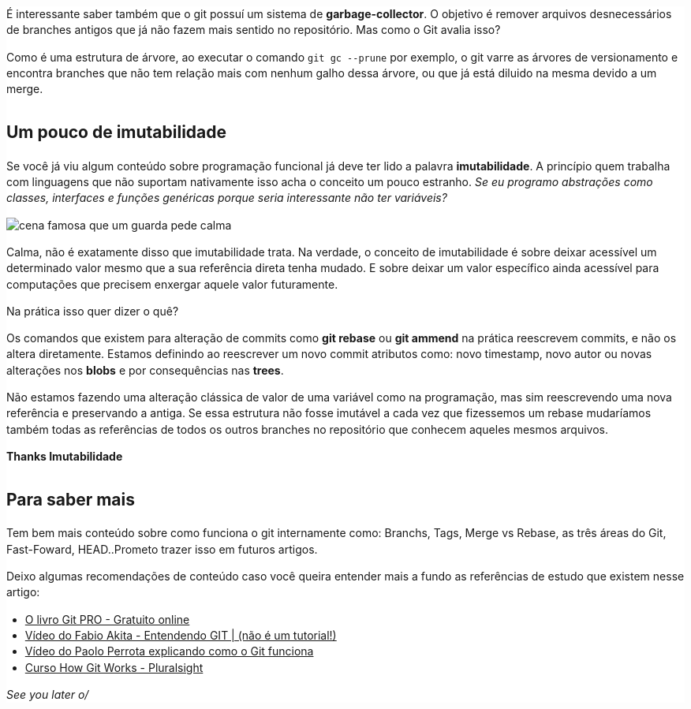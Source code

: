 É interessante saber também que o git possuí um sistema de **garbage-collector**. O objetivo é remover arquivos desnecessários de branches antigos que já não fazem mais sentido no repositório. Mas como o Git avalia isso? 

Como é uma estrutura de árvore, ao executar o comando `git gc --prune` por exemplo, o git varre as árvores de versionamento e encontra branches que não tem relação mais com nenhum galho dessa árvore, ou que já está diluido na mesma devido a um merge.

## Um pouco de imutabilidade

Se você já viu algum conteúdo sobre programação funcional já deve ter lido a palavra **imutabilidade**. A princípio quem trabalha com linguagens que não suportam nativamente isso acha o conceito um pouco estranho. *Se eu programo abstrações como classes, interfaces e funções genéricas porque seria interessante não ter variáveis?*

![cena famosa que um guarda pede calma](https://media.giphy.com/media/XEo7YJHUeplXa/giphy.gif)

Calma, não é exatamente disso que imutabilidade trata. Na verdade, o conceito de imutabilidade é sobre deixar acessível um determinado valor mesmo que a sua referência direta tenha mudado. E sobre deixar um valor específico ainda acessível para computações que precisem enxergar aquele valor futuramente.

Na prática isso quer dizer o quê? 

Os comandos que existem para alteração de commits como **git rebase** ou **git ammend** na prática reescrevem commits, e não os altera diretamente. Estamos definindo ao reescrever um novo commit atributos como: novo timestamp, novo autor ou novas alterações nos **blobs** e por consequências nas **trees**.

Não estamos fazendo uma alteração clássica de valor de uma variável como na programação, mas sim reescrevendo uma nova referência e preservando a antiga. Se essa estrutura não fosse imutável a cada vez que fizessemos um rebase mudaríamos também todas as referências de todos os outros branches no repositório que conhecem aqueles mesmos arquivos.

**Thanks Imutabilidade**

## Para saber mais

Tem bem mais conteúdo sobre como funciona o git internamente como: Branchs, Tags, Merge vs Rebase, as três áreas do Git, Fast-Foward, HEAD..Prometo trazer isso em futuros artigos.

Deixo algumas recomendações de conteúdo caso você queira entender mais a fundo as referências de estudo que existem nesse artigo:
* [O livro Git PRO - Gratuito online](https://git-scm.com/book/en/v2)
* [Vídeo do Fabio Akita - Entendendo GIT | (não é um tutorial!)](https://www.youtube.com/watch?v=6Czd1Yetaac&t=10s)
* [Vídeo do Paolo Perrota explicando como o Git funciona](https://www.youtube.com/watch?v=nHkLxts9Mu4)
* [Curso How Git Works - Pluralsight](https://www.pluralsight.com/courses/how-git-works)

*See you later o/*
